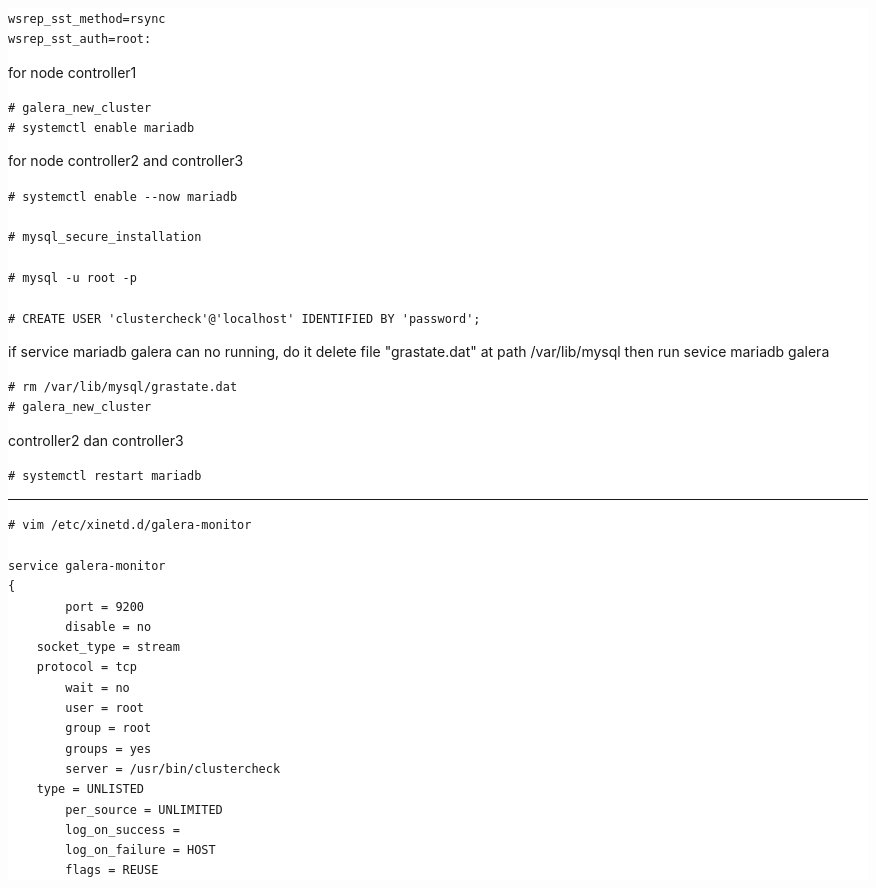 	wsrep_sst_method=rsync
	wsrep_sst_auth=root:

for node controller1

	# galera_new_cluster
	# systemctl enable mariadb

for node controller2 and controller3

	# systemctl enable --now mariadb

	# mysql_secure_installation

	# mysql -u root -p

	# CREATE USER 'clustercheck'@'localhost' IDENTIFIED BY 'password';

if service mariadb galera can no running, do it delete file "grastate.dat" at path /var/lib/mysql then run sevice mariadb galera

	# rm /var/lib/mysql/grastate.dat
	# galera_new_cluster

controller2 dan controller3

	# systemctl restart mariadb

----

	# vim /etc/xinetd.d/galera-monitor

	service galera-monitor
	{
    		port = 9200
    		disable = no
   		socket_type = stream
   		protocol = tcp
    		wait = no
    		user = root
    		group = root
    		groups = yes
    		server = /usr/bin/clustercheck
   		type = UNLISTED
    		per_source = UNLIMITED
    		log_on_success = 
    		log_on_failure = HOST
    		flags = REUSE
	